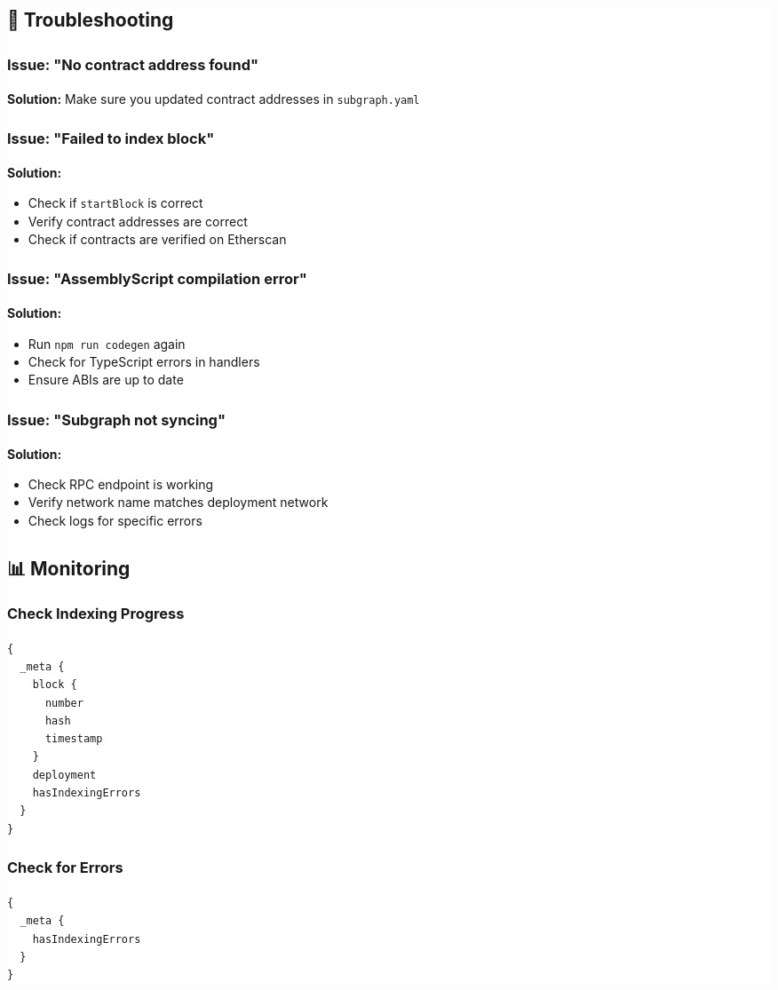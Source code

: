 ## 🐛 Troubleshooting

### Issue: "No contract address found"
**Solution:** Make sure you updated contract addresses in `subgraph.yaml`

### Issue: "Failed to index block"
**Solution:** 
- Check if `startBlock` is correct
- Verify contract addresses are correct
- Check if contracts are verified on Etherscan

### Issue: "AssemblyScript compilation error"
**Solution:**
- Run `npm run codegen` again
- Check for TypeScript errors in handlers
- Ensure ABIs are up to date

### Issue: "Subgraph not syncing"
**Solution:**
- Check RPC endpoint is working
- Verify network name matches deployment network
- Check logs for specific errors

## 📊 Monitoring

### Check Indexing Progress

```graphql
{
  _meta {
    block {
      number
      hash
      timestamp
    }
    deployment
    hasIndexingErrors
  }
}
```

### Check for Errors

```graphql
{
  _meta {
    hasIndexingErrors
  }
}
```
